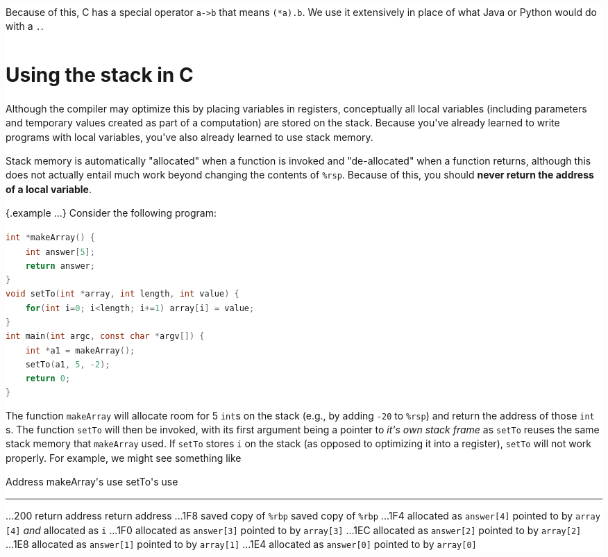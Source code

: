 Because of this, C has a special operator `a->b` that means `(*a).b`.
We use it extensively in place of what Java or Python would do with a `.`.

# Using the stack in C

Although the compiler may optimize this by placing variables in registers,
conceptually all local variables (including parameters and temporary values created as part of a computation)
are stored on the stack.
Because you've already learned to write programs with local variables, you've also already learned to use stack memory.

Stack memory is automatically "allocated" when a function is invoked and "de-allocated" when a function returns,
although this does not actually entail much work beyond changing the contents of `%rsp`.
Because of this, you should **never return the address of a local variable**.

{.example ...} Consider the following program:

````c
int *makeArray() {
    int answer[5];
    return answer;
}
void setTo(int *array, int length, int value) {
    for(int i=0; i<length; i+=1) array[i] = value;
}
int main(int argc, const char *argv[]) {
    int *a1 = makeArray();
    setTo(a1, 5, -2);
    return 0;
}
````

The function `makeArray` will allocate room for 5 `int`s on the stack (e.g., by adding `-20` to `%rsp`)
and return the address of those `int`s.
The function `setTo` will then be invoked, with its first argument being a pointer to *it's own stack frame*
as `setTo` reuses the same stack memory that `makeArray` used.
If `setTo` stores `i` on the stack (as opposed to optimizing it into a register), `setTo` will not work properly.
For example, we might see something like

Address     makeArray's use             setTo's use
----------  --------------------------  -----------------------------------------------
...200      return address              return address
...1F8      saved copy of `%rbp`        saved copy of `%rbp`
...1F4      allocated as `answer[4]`    pointed to by `array[4]` *and* allocated as `i`
...1F0      allocated as `answer[3]`    pointed to by `array[3]`
...1EC      allocated as `answer[2]`    pointed to by `array[2]`
...1E8      allocated as `answer[1]`    pointed to by `array[1]`
...1E4      allocated as `answer[0]`    pointed to by `array[0]`
